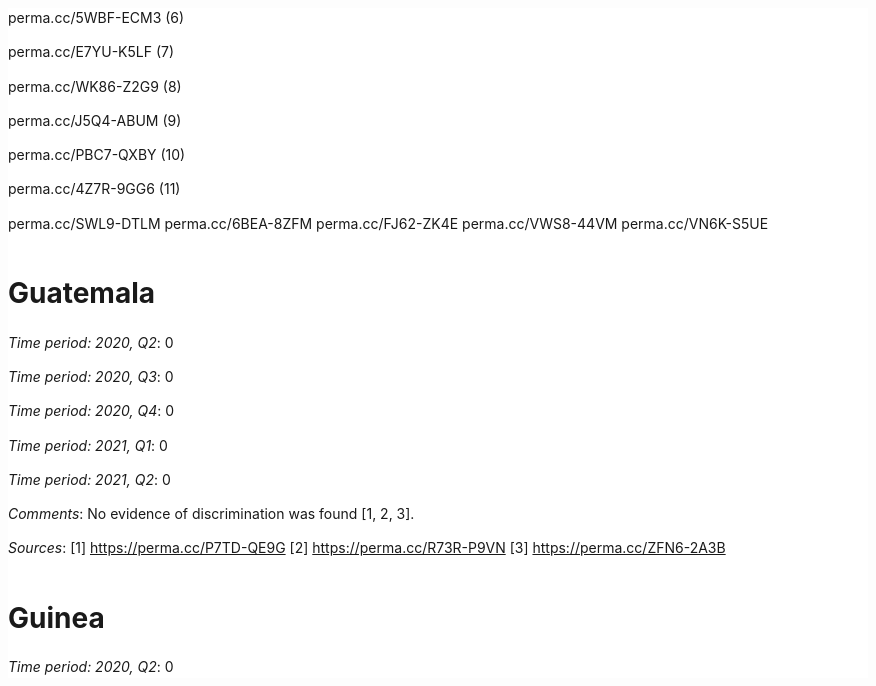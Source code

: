 perma.cc/5WBF-ECM3
(6)

perma.cc/E7YU-K5LF
(7)

perma.cc/WK86-Z2G9
(8)

perma.cc/J5Q4-ABUM
(9)

perma.cc/PBC7-QXBY
(10)

perma.cc/4Z7R-9GG6
(11)

perma.cc/SWL9-DTLM
perma.cc/6BEA-8ZFM
perma.cc/FJ62-ZK4E
perma.cc/VWS8-44VM
perma.cc/VN6K-S5UE



# Guatemala 
*Time period: 2020, Q2*: 0

 
*Time period: 2020, Q3*: 0

 
*Time period: 2020, Q4*: 0

 
*Time period: 2021, Q1*: 0

 
*Time period: 2021, Q2*: 0

 

*Comments*:
 No evidence of discrimination was found [1, 2, 3]. 

*Sources*:
 [1]
https://perma.cc/P7TD-QE9G
[2]
https://perma.cc/R73R-P9VN
[3]
https://perma.cc/ZFN6-2A3B



# Guinea 
*Time period: 2020, Q2*: 0

